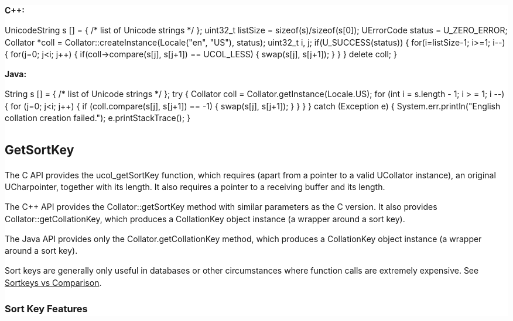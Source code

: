 **C++:**

UnicodeString s \[\] = { /\* list of Unicode strings \*/ };
uint32_t listSize = sizeof(s)/sizeof(s\[0\]);
UErrorCode status = U_ZERO_ERROR;
Collator \*coll = Collator::createInstance(Locale("en", "US"), status);
uint32_t i, j;
if(U_SUCCESS(status)) {
for(i=listSize-1; i>=1; i--) {
for(j=0; j<i; j++) {
if(coll->compare(s\[j\], s\[j+1\]) == UCOL_LESS) {
swap(s\[j\], s\[j+1\]);
}
}
}
delete coll;
}

**Java:**

String s \[\] = { /\* list of Unicode strings \*/ };
try {
Collator coll = Collator.getInstance(Locale.US);
for (int i = s.length - 1; i > = 1; i --) {
for (j=0; j<i; j++) {
if (coll.compare(s\[j\], s\[j+1\]) == -1) {
swap(s\[j\], s\[j+1\]);
}
}
}
} catch (Exception e) {
System.err.println("English collation creation failed.");
e.printStackTrace();
}

## GetSortKey

The C API provides the ucol_getSortKey function, which requires (apart from a
pointer to a valid UCollator instance), an original UCharpointer, together with
its length. It also requires a pointer to a receiving buffer and its length.

The C++ API provides the Collator::getSortKey method with similar parameters as
the C version. It also provides Collator::getCollationKey, which produces a
CollationKey object instance (a wrapper around a sort key).

The Java API provides only the Collator.getCollationKey method, which produces a
CollationKey object instance (a wrapper around a sort key).

Sort keys are generally only useful in databases or other circumstances where
function calls are extremely expensive. See [Sortkeys vs
Comparison](concepts#TOC-Sortkeys-vs-Comparison).

### Sort Key Features
